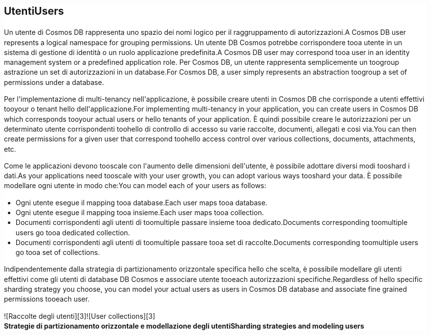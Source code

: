 
## <a name="users"></a><span data-ttu-id="bdf31-393">Utenti</span><span class="sxs-lookup"><span data-stu-id="bdf31-393">Users</span></span>
<span data-ttu-id="bdf31-394">Un utente di Cosmos DB rappresenta uno spazio dei nomi logico per il raggruppamento di autorizzazioni.</span><span class="sxs-lookup"><span data-stu-id="bdf31-394">A Cosmos DB user represents a logical namespace for grouping permissions.</span></span> <span data-ttu-id="bdf31-395">Un utente DB Cosmos potrebbe corrispondere tooa utente in un sistema di gestione di identità o un ruolo applicazione predefinita.</span><span class="sxs-lookup"><span data-stu-id="bdf31-395">A Cosmos DB user may correspond tooa user in an identity management system or a predefined application role.</span></span> <span data-ttu-id="bdf31-396">Per Cosmos DB, un utente rappresenta semplicemente un toogroup astrazione un set di autorizzazioni in un database.</span><span class="sxs-lookup"><span data-stu-id="bdf31-396">For Cosmos DB, a user simply represents an abstraction toogroup a set of permissions under a database.</span></span>   

<span data-ttu-id="bdf31-397">Per l'implementazione di multi-tenancy nell'applicazione, è possibile creare utenti in Cosmos DB che corrisponde a utenti effettivi tooyour o tenant hello dell'applicazione.</span><span class="sxs-lookup"><span data-stu-id="bdf31-397">For implementing multi-tenancy in your application, you can create users in Cosmos DB which corresponds tooyour actual users or hello tenants of your application.</span></span> <span data-ttu-id="bdf31-398">È quindi possibile creare le autorizzazioni per un determinato utente corrispondenti toohello di controllo di accesso su varie raccolte, documenti, allegati e così via.</span><span class="sxs-lookup"><span data-stu-id="bdf31-398">You can then create permissions for a given user that correspond toohello access control over various collections, documents, attachments, etc.</span></span>   

<span data-ttu-id="bdf31-399">Come le applicazioni devono tooscale con l'aumento delle dimensioni dell'utente, è possibile adottare diversi modi tooshard i dati.</span><span class="sxs-lookup"><span data-stu-id="bdf31-399">As your applications need tooscale with your user growth, you can adopt various ways tooshard your data.</span></span> <span data-ttu-id="bdf31-400">È possibile modellare ogni utente in modo che:</span><span class="sxs-lookup"><span data-stu-id="bdf31-400">You can model each of your users as follows:</span></span>   

* <span data-ttu-id="bdf31-401">Ogni utente esegue il mapping tooa database.</span><span class="sxs-lookup"><span data-stu-id="bdf31-401">Each user maps tooa database.</span></span>
* <span data-ttu-id="bdf31-402">Ogni utente esegue il mapping tooa insieme.</span><span class="sxs-lookup"><span data-stu-id="bdf31-402">Each user maps tooa collection.</span></span> 
* <span data-ttu-id="bdf31-403">Documenti corrispondenti agli utenti di toomultiple passare insieme tooa dedicato.</span><span class="sxs-lookup"><span data-stu-id="bdf31-403">Documents corresponding toomultiple users go tooa dedicated collection.</span></span> 
* <span data-ttu-id="bdf31-404">Documenti corrispondenti agli utenti di toomultiple passare tooa set di raccolte.</span><span class="sxs-lookup"><span data-stu-id="bdf31-404">Documents corresponding toomultiple users go tooa set of collections.</span></span>   

<span data-ttu-id="bdf31-405">Indipendentemente dalla strategia di partizionamento orizzontale specifica hello che scelta, è possibile modellare gli utenti effettivi come gli utenti di database DB Cosmos e associare utente tooeach autorizzazioni specifiche.</span><span class="sxs-lookup"><span data-stu-id="bdf31-405">Regardless of hello specific sharding strategy you choose, you can model your actual users as users in Cosmos DB database and associate fine grained permissions tooeach user.</span></span>  

<span data-ttu-id="bdf31-406">![Raccolte degli utenti][3]</span><span class="sxs-lookup"><span data-stu-id="bdf31-406">![User collections][3]</span></span>  
<span data-ttu-id="bdf31-407">**Strategie di partizionamento orizzontale e modellazione degli utenti**</span><span class="sxs-lookup"><span data-stu-id="bdf31-407">**Sharding strategies and modeling users**</span></span>
